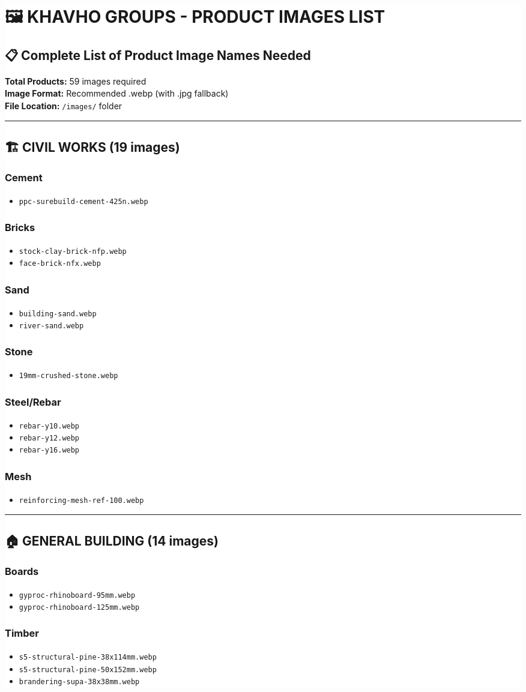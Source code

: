 # 🖼️ KHAVHO GROUPS - PRODUCT IMAGES LIST

## 📋 Complete List of Product Image Names Needed

**Total Products:** 59 images required  
**Image Format:** Recommended .webp (with .jpg fallback)  
**File Location:** `/images/` folder  

---

## 🏗️ CIVIL WORKS (19 images)

### Cement
- `ppc-surebuild-cement-425n.webp`

### Bricks  
- `stock-clay-brick-nfp.webp`
- `face-brick-nfx.webp`

### Sand
- `building-sand.webp` 
- `river-sand.webp`

### Stone
- `19mm-crushed-stone.webp`

### Steel/Rebar
- `rebar-y10.webp`
- `rebar-y12.webp`
- `rebar-y16.webp`

### Mesh
- `reinforcing-mesh-ref-100.webp`

---

## 🏠 GENERAL BUILDING (14 images)

### Boards
- `gyproc-rhinoboard-95mm.webp`
- `gyproc-rhinoboard-125mm.webp`

### Timber
- `s5-structural-pine-38x114mm.webp`
- `s5-structural-pine-50x152mm.webp`
- `brandering-supa-38x38mm.webp`
